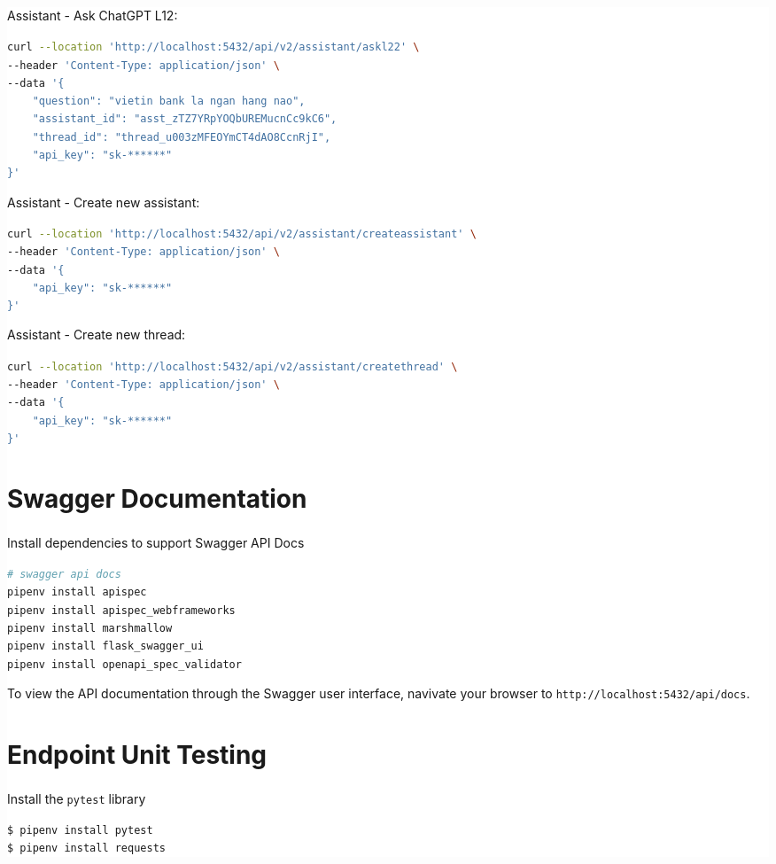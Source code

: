 Assistant - Ask ChatGPT L12:
```sh
curl --location 'http://localhost:5432/api/v2/assistant/askl22' \
--header 'Content-Type: application/json' \
--data '{
    "question": "vietin bank la ngan hang nao",
    "assistant_id": "asst_zTZ7YRpYOQbUREMucnCc9kC6",
    "thread_id": "thread_u003zMFEOYmCT4dAO8CcnRjI",
    "api_key": "sk-******"
}'
```

Assistant - Create new assistant:
```sh
curl --location 'http://localhost:5432/api/v2/assistant/createassistant' \
--header 'Content-Type: application/json' \
--data '{    
    "api_key": "sk-******"
}'
```

Assistant - Create new thread:
```sh
curl --location 'http://localhost:5432/api/v2/assistant/createthread' \
--header 'Content-Type: application/json' \
--data '{    
    "api_key": "sk-******"
}'
```


# Swagger Documentation

Install dependencies to support Swagger API Docs
```sh
# swagger api docs
pipenv install apispec
pipenv install apispec_webframeworks
pipenv install marshmallow
pipenv install flask_swagger_ui
pipenv install openapi_spec_validator
```

To view the API documentation through the Swagger user interface, navivate your browser to `http://localhost:5432/api/docs`.

# Endpoint Unit Testing

Install the `pytest` library
```sh
$ pipenv install pytest
$ pipenv install requests
```
